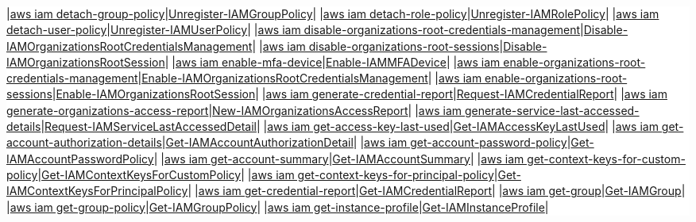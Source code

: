|[aws iam detach-group-policy](https://awscli.amazonaws.com/v2/documentation/api/latest/reference/iam/detach-group-policy.html)|[Unregister-IAMGroupPolicy](https://docs.aws.amazon.com/powershell/latest/reference/items/Unregister-IAMGroupPolicy.html)|
|[aws iam detach-role-policy](https://awscli.amazonaws.com/v2/documentation/api/latest/reference/iam/detach-role-policy.html)|[Unregister-IAMRolePolicy](https://docs.aws.amazon.com/powershell/latest/reference/items/Unregister-IAMRolePolicy.html)|
|[aws iam detach-user-policy](https://awscli.amazonaws.com/v2/documentation/api/latest/reference/iam/detach-user-policy.html)|[Unregister-IAMUserPolicy](https://docs.aws.amazon.com/powershell/latest/reference/items/Unregister-IAMUserPolicy.html)|
|[aws iam disable-organizations-root-credentials-management](https://awscli.amazonaws.com/v2/documentation/api/latest/reference/iam/disable-organizations-root-credentials-management.html)|[Disable-IAMOrganizationsRootCredentialsManagement](https://docs.aws.amazon.com/powershell/latest/reference/items/Disable-IAMOrganizationsRootCredentialsManagement.html)|
|[aws iam disable-organizations-root-sessions](https://awscli.amazonaws.com/v2/documentation/api/latest/reference/iam/disable-organizations-root-sessions.html)|[Disable-IAMOrganizationsRootSession](https://docs.aws.amazon.com/powershell/latest/reference/items/Disable-IAMOrganizationsRootSession.html)|
|[aws iam enable-mfa-device](https://awscli.amazonaws.com/v2/documentation/api/latest/reference/iam/enable-mfa-device.html)|[Enable-IAMMFADevice](https://docs.aws.amazon.com/powershell/latest/reference/items/Enable-IAMMFADevice.html)|
|[aws iam enable-organizations-root-credentials-management](https://awscli.amazonaws.com/v2/documentation/api/latest/reference/iam/enable-organizations-root-credentials-management.html)|[Enable-IAMOrganizationsRootCredentialsManagement](https://docs.aws.amazon.com/powershell/latest/reference/items/Enable-IAMOrganizationsRootCredentialsManagement.html)|
|[aws iam enable-organizations-root-sessions](https://awscli.amazonaws.com/v2/documentation/api/latest/reference/iam/enable-organizations-root-sessions.html)|[Enable-IAMOrganizationsRootSession](https://docs.aws.amazon.com/powershell/latest/reference/items/Enable-IAMOrganizationsRootSession.html)|
|[aws iam generate-credential-report](https://awscli.amazonaws.com/v2/documentation/api/latest/reference/iam/generate-credential-report.html)|[Request-IAMCredentialReport](https://docs.aws.amazon.com/powershell/latest/reference/items/Request-IAMCredentialReport.html)|
|[aws iam generate-organizations-access-report](https://awscli.amazonaws.com/v2/documentation/api/latest/reference/iam/generate-organizations-access-report.html)|[New-IAMOrganizationsAccessReport](https://docs.aws.amazon.com/powershell/latest/reference/items/New-IAMOrganizationsAccessReport.html)|
|[aws iam generate-service-last-accessed-details](https://awscli.amazonaws.com/v2/documentation/api/latest/reference/iam/generate-service-last-accessed-details.html)|[Request-IAMServiceLastAccessedDetail](https://docs.aws.amazon.com/powershell/latest/reference/items/Request-IAMServiceLastAccessedDetail.html)|
|[aws iam get-access-key-last-used](https://awscli.amazonaws.com/v2/documentation/api/latest/reference/iam/get-access-key-last-used.html)|[Get-IAMAccessKeyLastUsed](https://docs.aws.amazon.com/powershell/latest/reference/items/Get-IAMAccessKeyLastUsed.html)|
|[aws iam get-account-authorization-details](https://awscli.amazonaws.com/v2/documentation/api/latest/reference/iam/get-account-authorization-details.html)|[Get-IAMAccountAuthorizationDetail](https://docs.aws.amazon.com/powershell/latest/reference/items/Get-IAMAccountAuthorizationDetail.html)|
|[aws iam get-account-password-policy](https://awscli.amazonaws.com/v2/documentation/api/latest/reference/iam/get-account-password-policy.html)|[Get-IAMAccountPasswordPolicy](https://docs.aws.amazon.com/powershell/latest/reference/items/Get-IAMAccountPasswordPolicy.html)|
|[aws iam get-account-summary](https://awscli.amazonaws.com/v2/documentation/api/latest/reference/iam/get-account-summary.html)|[Get-IAMAccountSummary](https://docs.aws.amazon.com/powershell/latest/reference/items/Get-IAMAccountSummary.html)|
|[aws iam get-context-keys-for-custom-policy](https://awscli.amazonaws.com/v2/documentation/api/latest/reference/iam/get-context-keys-for-custom-policy.html)|[Get-IAMContextKeysForCustomPolicy](https://docs.aws.amazon.com/powershell/latest/reference/items/Get-IAMContextKeysForCustomPolicy.html)|
|[aws iam get-context-keys-for-principal-policy](https://awscli.amazonaws.com/v2/documentation/api/latest/reference/iam/get-context-keys-for-principal-policy.html)|[Get-IAMContextKeysForPrincipalPolicy](https://docs.aws.amazon.com/powershell/latest/reference/items/Get-IAMContextKeysForPrincipalPolicy.html)|
|[aws iam get-credential-report](https://awscli.amazonaws.com/v2/documentation/api/latest/reference/iam/get-credential-report.html)|[Get-IAMCredentialReport](https://docs.aws.amazon.com/powershell/latest/reference/items/Get-IAMCredentialReport.html)|
|[aws iam get-group](https://awscli.amazonaws.com/v2/documentation/api/latest/reference/iam/get-group.html)|[Get-IAMGroup](https://docs.aws.amazon.com/powershell/latest/reference/items/Get-IAMGroup.html)|
|[aws iam get-group-policy](https://awscli.amazonaws.com/v2/documentation/api/latest/reference/iam/get-group-policy.html)|[Get-IAMGroupPolicy](https://docs.aws.amazon.com/powershell/latest/reference/items/Get-IAMGroupPolicy.html)|
|[aws iam get-instance-profile](https://awscli.amazonaws.com/v2/documentation/api/latest/reference/iam/get-instance-profile.html)|[Get-IAMInstanceProfile](https://docs.aws.amazon.com/powershell/latest/reference/items/Get-IAMInstanceProfile.html)|